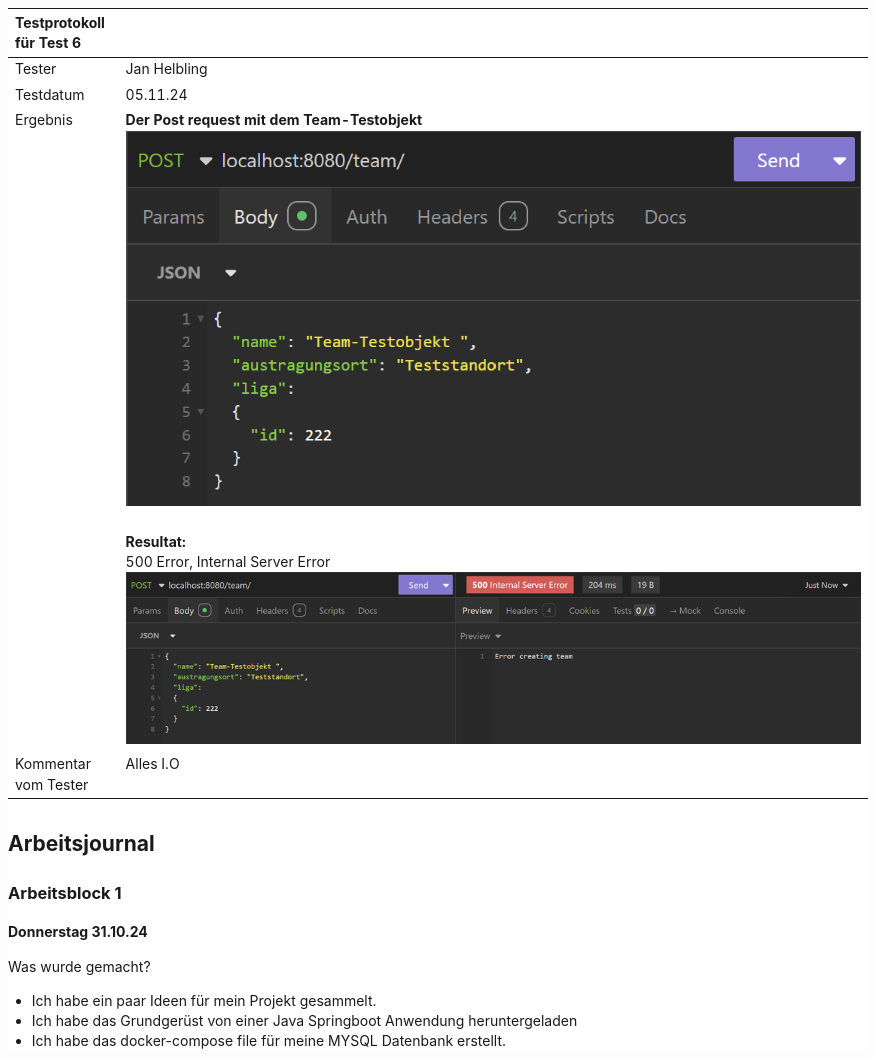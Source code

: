  
 
| Testprotokoll für Test 6 |                                                                                                                                                                                                    |
| :----------------------- | :------------------------------------------------------------------------------------------------------------------------------------------------------------------------------------------------- |
| Tester                   | Jan Helbling                                                                                                                                                                                       |  |
| Testdatum                | 05.11.24                                                                                                                                                                                           |
| Ergebnis                 | **Der Post request mit dem Team-Testobjekt** ![](./Bilder/Testfall_6_before.png "Image") <br> <br>  **Resultat:** <br> 500 Error, Internal Server Error ![](./Bilder/Testfall_6_after.png "Image") |
| Kommentar vom Tester     | Alles I.O                                                                                                                                                                                          |


## Arbeitsjournal

### Arbeitsblock 1

**Donnerstag 31.10.24**

Was wurde gemacht?
- Ich habe ein paar Ideen für mein Projekt gesammelt.
- Ich habe das Grundgerüst von einer Java Springboot Anwendung heruntergeladen 
- Ich habe das docker-compose file für meine MYSQL Datenbank erstellt.
